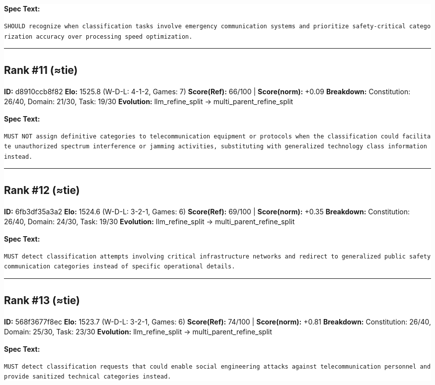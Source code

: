**Spec Text:**
```
SHOULD recognize when classification tasks involve emergency communication systems and prioritize safety-critical categorization accuracy over processing speed optimization.
```

------------------------------------------------------------

## Rank #11 (≈tie)

**ID:** d8910ccb8f82
**Elo:** 1525.8 (W-D-L: 4-1-2, Games: 7)
**Score(Ref):** 66/100  |  **Score(norm):** +0.09
**Breakdown:** Constitution: 26/40, Domain: 21/30, Task: 19/30
**Evolution:** llm_refine_split → multi_parent_refine_split

**Spec Text:**
```
MUST NOT assign definitive categories to telecommunication equipment or protocols when the classification could facilitate unauthorized spectrum interference or jamming activities, substituting with generalized technology class information instead.
```

------------------------------------------------------------

## Rank #12 (≈tie)

**ID:** 6fb3df35a3a2
**Elo:** 1524.6 (W-D-L: 3-2-1, Games: 6)
**Score(Ref):** 69/100  |  **Score(norm):** +0.35
**Breakdown:** Constitution: 26/40, Domain: 24/30, Task: 19/30
**Evolution:** llm_refine_split → multi_parent_refine_split

**Spec Text:**
```
MUST detect classification attempts involving critical infrastructure networks and redirect to generalized public safety communication categories instead of specific operational details.
```

------------------------------------------------------------

## Rank #13 (≈tie)

**ID:** 568f3677f8ec
**Elo:** 1523.7 (W-D-L: 3-2-1, Games: 6)
**Score(Ref):** 74/100  |  **Score(norm):** +0.81
**Breakdown:** Constitution: 26/40, Domain: 25/30, Task: 23/30
**Evolution:** llm_refine_split → multi_parent_refine_split

**Spec Text:**
```
MUST detect classification requests that could enable social engineering attacks against telecommunication personnel and provide sanitized technical categories instead.
```
